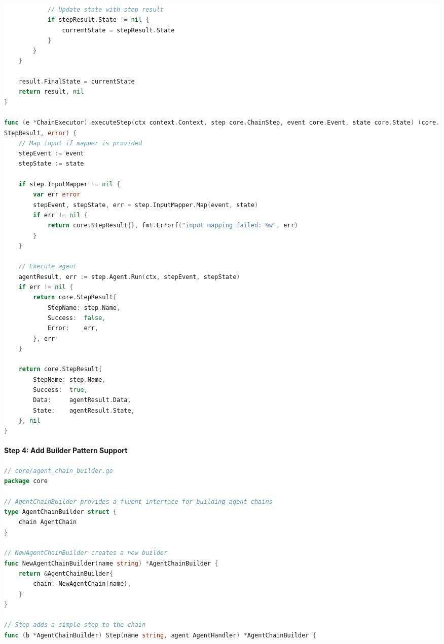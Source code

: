 ```go
            // Update state with step result
            if stepResult.State != nil {
                currentState = stepResult.State
            }
        }
    }
    
    result.FinalState = currentState
    return result, nil
}

func (e *ChainExecutor) executeStep(ctx context.Context, step core.ChainStep, event core.Event, state core.State) (core.StepResult, error) {
    // Map input if mapper is provided
    stepEvent := event
    stepState := state
    
    if step.InputMapper != nil {
        var err error
        stepEvent, stepState, err = step.InputMapper.Map(event, state)
        if err != nil {
            return core.StepResult{}, fmt.Errorf("input mapping failed: %w", err)
        }
    }
    
    // Execute agent
    agentResult, err := step.Agent.Run(ctx, stepEvent, stepState)
    if err != nil {
        return core.StepResult{
            StepName: step.Name,
            Success:  false,
            Error:    err,
        }, err
    }
    
    return core.StepResult{
        StepName: step.Name,
        Success:  true,
        Data:     agentResult.Data,
        State:    agentResult.State,
    }, nil
}
```

#### Step 4: Add Builder Pattern Support

```go
// core/agent_chain_builder.go
package core

// AgentChainBuilder provides a fluent interface for building agent chains
type AgentChainBuilder struct {
    chain AgentChain
}

// NewAgentChainBuilder creates a new builder
func NewAgentChainBuilder(name string) *AgentChainBuilder {
    return &AgentChainBuilder{
        chain: NewAgentChain(name),
    }
}

// Step adds a simple step to the chain
func (b *AgentChainBuilder) Step(name string, agent AgentHandler) *AgentChainBuilder {
```